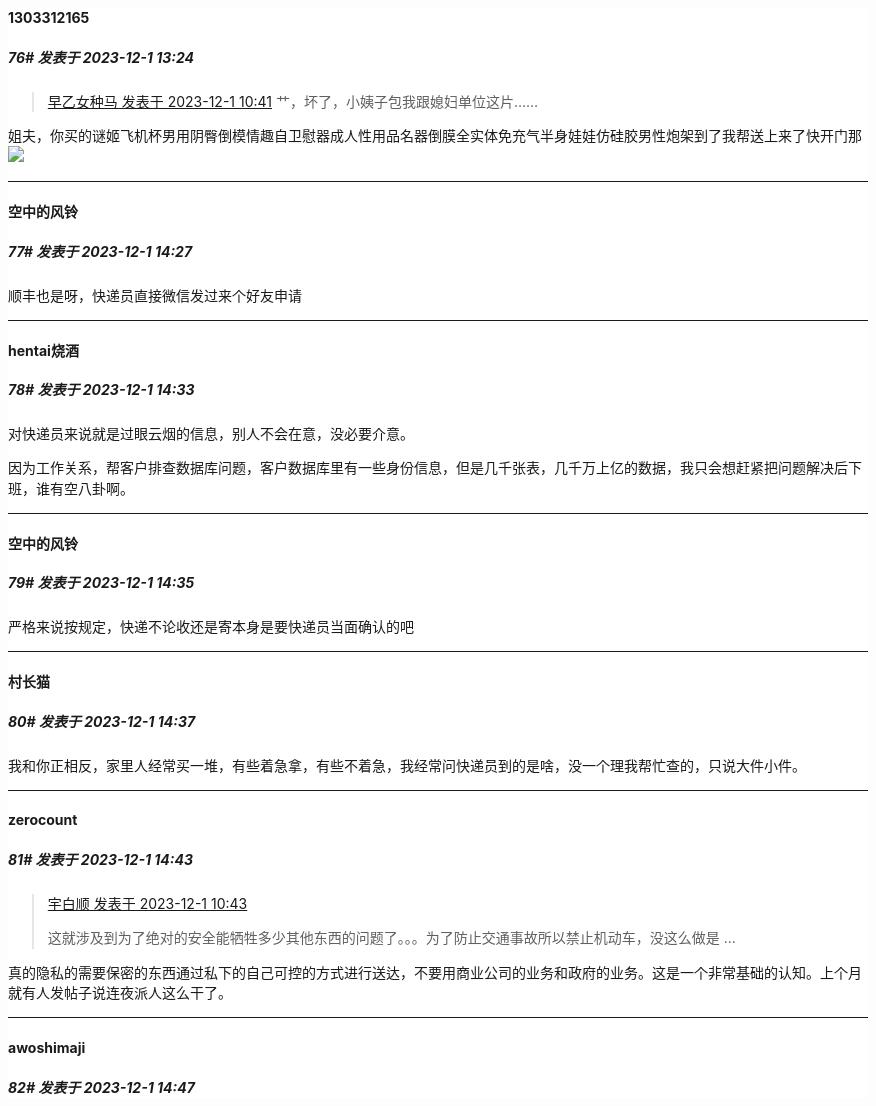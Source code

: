 ####  1303312165  
##### 76#       发表于 2023-12-1 13:24

<blockquote><a href="httphttps://bbs.saraba1st.com/2b/forum.php?mod=redirect&amp;goto=findpost&amp;pid=63189849&amp;ptid=2162535" target="_blank">早乙女种马 发表于 2023-12-1 10:41</a>
艹，坏了，小姨子包我跟媳妇单位这片……</blockquote>
姐夫，你买的谜姬飞机杯男用阴臀倒模情趣自卫慰器成人性用品名器倒膜全实体免充气半身娃娃仿硅胶男性炮架到了我帮送上来了快开门那<img src="https://static.saraba1st.com/image/smiley/carton2017/275.png" referrerpolicy="no-referrer">


*****

####  空中的风铃  
##### 77#       发表于 2023-12-1 14:27

顺丰也是呀，快递员直接微信发过来个好友申请

*****

####  hentai烧酒  
##### 78#       发表于 2023-12-1 14:33

对快递员来说就是过眼云烟的信息，别人不会在意，没必要介意。

因为工作关系，帮客户排查数据库问题，客户数据库里有一些身份信息，但是几千张表，几千万上亿的数据，我只会想赶紧把问题解决后下班，谁有空八卦啊。


*****

####  空中的风铃  
##### 79#       发表于 2023-12-1 14:35

严格来说按规定，快递不论收还是寄本身是要快递员当面确认的吧

*****

####  村长猫  
##### 80#       发表于 2023-12-1 14:37

我和你正相反，家里人经常买一堆，有些着急拿，有些不着急，我经常问快递员到的是啥，没一个理我帮忙查的，只说大件小件。

*****

####  zerocount  
##### 81#       发表于 2023-12-1 14:43

<blockquote><a href="httphttps://bbs.saraba1st.com/2b/forum.php?mod=redirect&amp;goto=findpost&amp;pid=63189875&amp;ptid=2162535" target="_blank">宇白顺 发表于 2023-12-1 10:43</a>

这就涉及到为了绝对的安全能牺牲多少其他东西的问题了。。。为了防止交通事故所以禁止机动车，没这么做是 ...</blockquote>
真的隐私的需要保密的东西通过私下的自己可控的方式进行送达，不要用商业公司的业务和政府的业务。这是一个非常基础的认知。上个月就有人发帖子说连夜派人这么干了。


*****

####  awoshimaji  
##### 82#       发表于 2023-12-1 14:47
